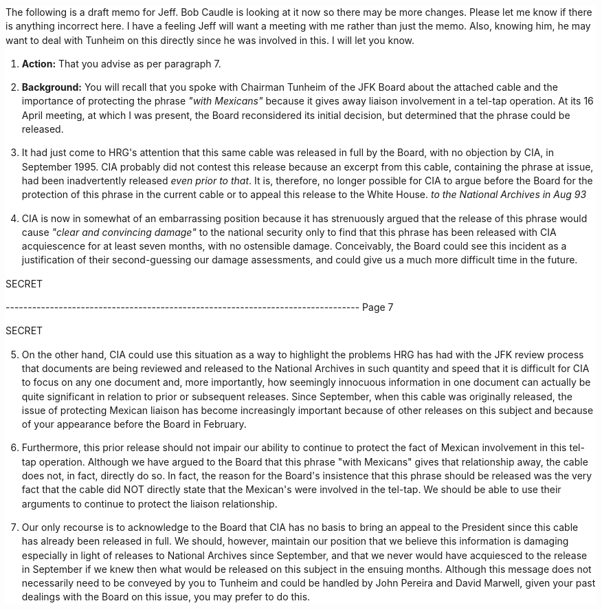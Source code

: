 The following is a draft memo for Jeff. Bob Caudle is looking at it now so there may be more changes. Please let me know if there is
anything incorrect here. I have a feeling Jeff will want a meeting with me rather than just the memo. Also, knowing him, he may want
to deal with Tunheim on this directly since he was involved in this. I will let you know.

1. **Action:** That you advise as per paragraph 7.

2. **Background:** You will recall that you spoke with Chairman Tunheim of the JFK Board about the attached cable and the importance of protecting the phrase *"with Mexicans"* because it gives away liaison involvement in a tel-tap operation. At its 16 April meeting, at which I was present, the Board reconsidered its initial decision, but determined that the phrase could be released.

3. It had just come to HRG's attention that this same cable was released in full by the Board, with no objection by CIA, in September 1995. CIA probably did not contest this release because an excerpt from this cable, containing the phrase at issue, had been inadvertently released *even prior to that*. It is, therefore, no longer possible for CIA to argue before the Board for the protection of this phrase in the current cable or to appeal this release to the White House. *to the National Archives in Aug 93*

4. CIA is now in somewhat of an embarrassing position because it has strenuously argued that the release of this phrase would cause *"clear and convincing damage"* to the national security only to find that this phrase has been released with CIA acquiescence for at least seven months, with no ostensible damage. Conceivably, the Board could see this incident as a justification of their second-guessing our damage assessments, and could give us a much more difficult time in the future.

SECRET


-------------------------------------------------------------------------------- Page 7

SECRET

5. On the other hand, CIA could use this situation as a way to highlight the problems HRG has had with the JFK review process that documents are being reviewed and released to the National Archives in such quantity and speed that it is difficult for CIA to focus on any one document and, more importantly, how seemingly innocuous information in one document can actually be quite significant in relation to prior or subsequent releases. Since September, when this cable was originally released, the issue of protecting Mexican liaison has become increasingly important because of other releases on this subject and because of your appearance before the Board in February.

6. Furthermore, this prior release should not impair our ability to continue to protect the fact of Mexican involvement in this tel-tap operation. Although we have argued to the Board that this phrase "with Mexicans" gives that relationship away, the cable does not, in fact, directly do so. In fact, the reason for the Board's insistence that this phrase should be released was the very fact that the cable did NOT directly state that the Mexican's were involved in the tel-tap. We should be able to use their arguments to continue to protect the liaison relationship.

7. Our only recourse is to acknowledge to the Board that CIA has no basis to bring an appeal to the President since this cable has already been released in full. We should, however, maintain our position that we believe this information is damaging especially in light of releases to National Archives since September, and that we never would have acquiesced to the release in September if we knew then what would be released on this subject in the ensuing months. Although this message does not necessarily need to be conveyed by you to Tunheim and could be handled by John Pereira and David Marwell, given your past dealings with the Board on this issue, you may prefer to do this.

